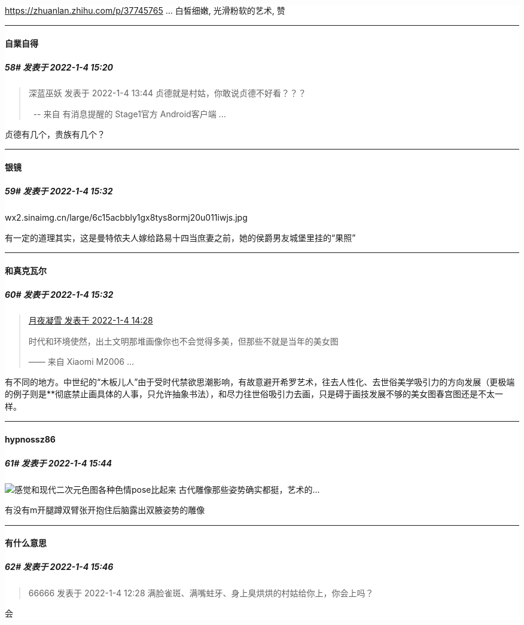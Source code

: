 https://zhuanlan.zhihu.com/p/37745765 ...</blockquote>
白皙细嫩, 光滑粉软的艺术, 赞

*****

####  自業自得  
##### 58#       发表于 2022-1-4 15:20

<blockquote>深蓝巫妖 发表于 2022-1-4 13:44
贞德就是村姑，你敢说贞德不好看？？？

  -- 来自 有消息提醒的 Stage1官方 Android客户端 ...</blockquote>
贞德有几个，贵族有几个？

*****

####  银镜  
##### 59#       发表于 2022-1-4 15:32

wx2.sinaimg.cn/large/6c15acbbly1gx8tys8ormj20u011iwjs.jpg

有一定的道理其实，这是曼特侬夫人嫁给路易十四当庶妻之前，她的侯爵男友城堡里挂的“果照”

*****

####  和真克瓦尔  
##### 60#       发表于 2022-1-4 15:32

<blockquote><a href="httphttps://bbs.saraba1st.com/2b/forum.php?mod=redirect&amp;goto=findpost&amp;pid=54159133&amp;ptid=2045668" target="_blank">月夜凝雪 发表于 2022-1-4 14:28</a>

时代和环境使然，出土文明那堆画像你也不会觉得多美，但那些不就是当年的美女图

—— 来自 Xiaomi M2006 ...</blockquote>
有不同的地方。中世纪的“木板儿人”由于受时代禁欲思潮影响，有故意避开希罗艺术，往去人性化、去世俗美学吸引力的方向发展（更极端的例子则是**彻底禁止画具体的人事，只允许抽象书法），和尽力往世俗吸引力去画，只是碍于画技发展不够的美女图春宫图还是不太一样。



*****

####  hypnossz86  
##### 61#       发表于 2022-1-4 15:44

<img src="https://static.saraba1st.com/image/smiley/face2017/037.png" referrerpolicy="no-referrer">感觉和现代二次元色图各种色情pose比起来
古代雕像那些姿势确实都挺，艺术的...

有没有m开腿蹲双臂张开抱住后脑露出双腋姿势的雕像

*****

####  有什么意思  
##### 62#       发表于 2022-1-4 15:46

<blockquote>66666 发表于 2022-1-4 12:28
满脸雀斑、满嘴蛀牙、身上臭烘烘的村姑给你上，你会上吗？</blockquote>
会
